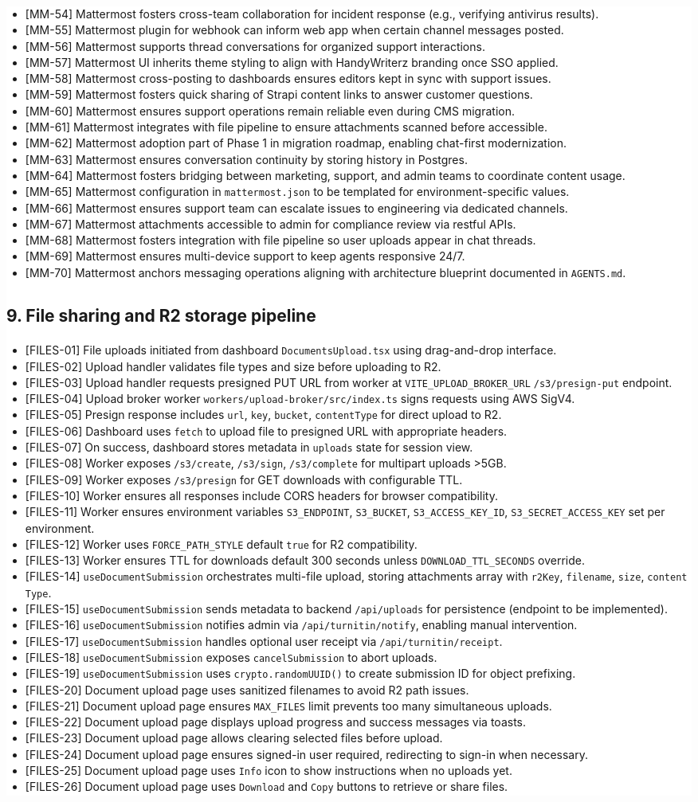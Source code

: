 - [MM-54] Mattermost fosters cross-team collaboration for incident response (e.g., verifying antivirus results).
- [MM-55] Mattermost plugin for webhook can inform web app when certain channel messages posted.
- [MM-56] Mattermost supports thread conversations for organized support interactions.
- [MM-57] Mattermost UI inherits theme styling to align with HandyWriterz branding once SSO applied.
- [MM-58] Mattermost cross-posting to dashboards ensures editors kept in sync with support issues.
- [MM-59] Mattermost fosters quick sharing of Strapi content links to answer customer questions.
- [MM-60] Mattermost ensures support operations remain reliable even during CMS migration.
- [MM-61] Mattermost integrates with file pipeline to ensure attachments scanned before accessible.
- [MM-62] Mattermost adoption part of Phase 1 in migration roadmap, enabling chat-first modernization.
- [MM-63] Mattermost ensures conversation continuity by storing history in Postgres.
- [MM-64] Mattermost fosters bridging between marketing, support, and admin teams to coordinate content usage.
- [MM-65] Mattermost configuration in `mattermost.json` to be templated for environment-specific values.
- [MM-66] Mattermost ensures support team can escalate issues to engineering via dedicated channels.
- [MM-67] Mattermost attachments accessible to admin for compliance review via restful APIs.
- [MM-68] Mattermost fosters integration with file pipeline so user uploads appear in chat threads.
- [MM-69] Mattermost ensures multi-device support to keep agents responsive 24/7.
- [MM-70] Mattermost anchors messaging operations aligning with architecture blueprint documented in `AGENTS.md`.

## 9. File sharing and R2 storage pipeline
- [FILES-01] File uploads initiated from dashboard `DocumentsUpload.tsx` using drag-and-drop interface.
- [FILES-02] Upload handler validates file types and size before uploading to R2.
- [FILES-03] Upload handler requests presigned PUT URL from worker at `VITE_UPLOAD_BROKER_URL` `/s3/presign-put` endpoint.
- [FILES-04] Upload broker worker `workers/upload-broker/src/index.ts` signs requests using AWS SigV4.
- [FILES-05] Presign response includes `url`, `key`, `bucket`, `contentType` for direct upload to R2.
- [FILES-06] Dashboard uses `fetch` to upload file to presigned URL with appropriate headers.
- [FILES-07] On success, dashboard stores metadata in `uploads` state for session view.
- [FILES-08] Worker exposes `/s3/create`, `/s3/sign`, `/s3/complete` for multipart uploads >5GB.
- [FILES-09] Worker exposes `/s3/presign` for GET downloads with configurable TTL.
- [FILES-10] Worker ensures all responses include CORS headers for browser compatibility.
- [FILES-11] Worker ensures environment variables `S3_ENDPOINT`, `S3_BUCKET`, `S3_ACCESS_KEY_ID`, `S3_SECRET_ACCESS_KEY` set per environment.
- [FILES-12] Worker uses `FORCE_PATH_STYLE` default `true` for R2 compatibility.
- [FILES-13] Worker ensures TTL for downloads default 300 seconds unless `DOWNLOAD_TTL_SECONDS` override.
- [FILES-14] `useDocumentSubmission` orchestrates multi-file upload, storing attachments array with `r2Key`, `filename`, `size`, `contentType`.
- [FILES-15] `useDocumentSubmission` sends metadata to backend `/api/uploads` for persistence (endpoint to be implemented).
- [FILES-16] `useDocumentSubmission` notifies admin via `/api/turnitin/notify`, enabling manual intervention.
- [FILES-17] `useDocumentSubmission` handles optional user receipt via `/api/turnitin/receipt`.
- [FILES-18] `useDocumentSubmission` exposes `cancelSubmission` to abort uploads.
- [FILES-19] `useDocumentSubmission` uses `crypto.randomUUID()` to create submission ID for object prefixing.
- [FILES-20] Document upload page uses sanitized filenames to avoid R2 path issues.
- [FILES-21] Document upload page ensures `MAX_FILES` limit prevents too many simultaneous uploads.
- [FILES-22] Document upload page displays upload progress and success messages via toasts.
- [FILES-23] Document upload page allows clearing selected files before upload.
- [FILES-24] Document upload page ensures signed-in user required, redirecting to sign-in when necessary.
- [FILES-25] Document upload page uses `Info` icon to show instructions when no uploads yet.
- [FILES-26] Document upload page uses `Download` and `Copy` buttons to retrieve or share files.